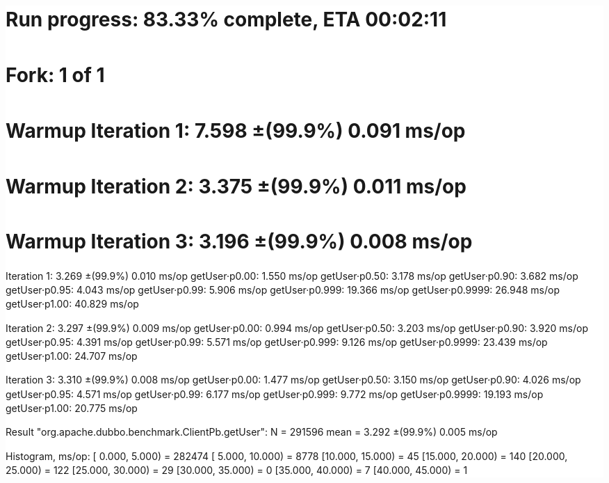 # Run progress: 83.33% complete, ETA 00:02:11
# Fork: 1 of 1
# Warmup Iteration   1: 7.598 ±(99.9%) 0.091 ms/op
# Warmup Iteration   2: 3.375 ±(99.9%) 0.011 ms/op
# Warmup Iteration   3: 3.196 ±(99.9%) 0.008 ms/op
Iteration   1: 3.269 ±(99.9%) 0.010 ms/op
                 getUser·p0.00:   1.550 ms/op
                 getUser·p0.50:   3.178 ms/op
                 getUser·p0.90:   3.682 ms/op
                 getUser·p0.95:   4.043 ms/op
                 getUser·p0.99:   5.906 ms/op
                 getUser·p0.999:  19.366 ms/op
                 getUser·p0.9999: 26.948 ms/op
                 getUser·p1.00:   40.829 ms/op

Iteration   2: 3.297 ±(99.9%) 0.009 ms/op
                 getUser·p0.00:   0.994 ms/op
                 getUser·p0.50:   3.203 ms/op
                 getUser·p0.90:   3.920 ms/op
                 getUser·p0.95:   4.391 ms/op
                 getUser·p0.99:   5.571 ms/op
                 getUser·p0.999:  9.126 ms/op
                 getUser·p0.9999: 23.439 ms/op
                 getUser·p1.00:   24.707 ms/op

Iteration   3: 3.310 ±(99.9%) 0.008 ms/op
                 getUser·p0.00:   1.477 ms/op
                 getUser·p0.50:   3.150 ms/op
                 getUser·p0.90:   4.026 ms/op
                 getUser·p0.95:   4.571 ms/op
                 getUser·p0.99:   6.177 ms/op
                 getUser·p0.999:  9.772 ms/op
                 getUser·p0.9999: 19.193 ms/op
                 getUser·p1.00:   20.775 ms/op



Result "org.apache.dubbo.benchmark.ClientPb.getUser":
  N = 291596
  mean =      3.292 ±(99.9%) 0.005 ms/op

  Histogram, ms/op:
    [ 0.000,  5.000) = 282474 
    [ 5.000, 10.000) = 8778 
    [10.000, 15.000) = 45 
    [15.000, 20.000) = 140 
    [20.000, 25.000) = 122 
    [25.000, 30.000) = 29 
    [30.000, 35.000) = 0 
    [35.000, 40.000) = 7 
    [40.000, 45.000) = 1 
